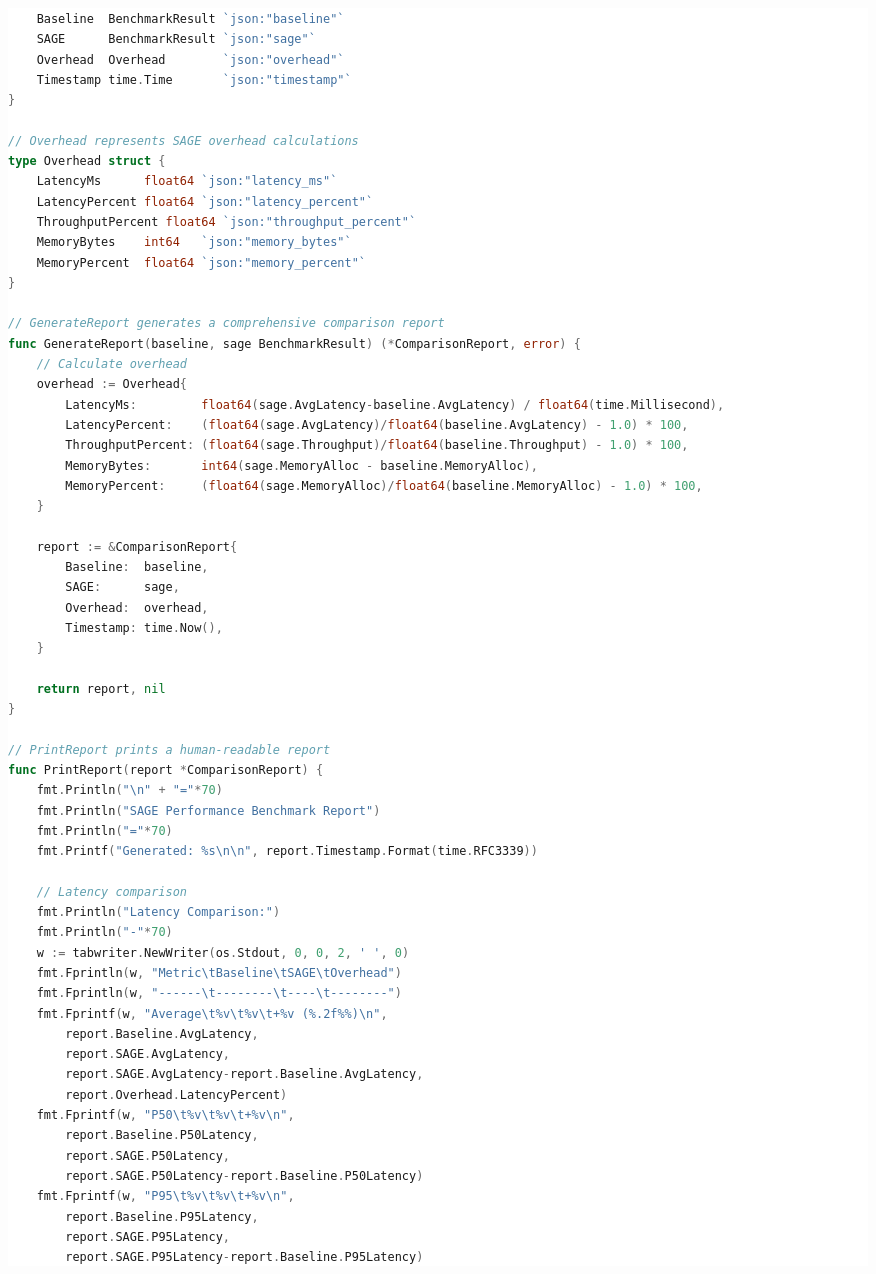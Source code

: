 ```go
	Baseline  BenchmarkResult `json:"baseline"`
	SAGE      BenchmarkResult `json:"sage"`
	Overhead  Overhead        `json:"overhead"`
	Timestamp time.Time       `json:"timestamp"`
}

// Overhead represents SAGE overhead calculations
type Overhead struct {
	LatencyMs      float64 `json:"latency_ms"`
	LatencyPercent float64 `json:"latency_percent"`
	ThroughputPercent float64 `json:"throughput_percent"`
	MemoryBytes    int64   `json:"memory_bytes"`
	MemoryPercent  float64 `json:"memory_percent"`
}

// GenerateReport generates a comprehensive comparison report
func GenerateReport(baseline, sage BenchmarkResult) (*ComparisonReport, error) {
	// Calculate overhead
	overhead := Overhead{
		LatencyMs:         float64(sage.AvgLatency-baseline.AvgLatency) / float64(time.Millisecond),
		LatencyPercent:    (float64(sage.AvgLatency)/float64(baseline.AvgLatency) - 1.0) * 100,
		ThroughputPercent: (float64(sage.Throughput)/float64(baseline.Throughput) - 1.0) * 100,
		MemoryBytes:       int64(sage.MemoryAlloc - baseline.MemoryAlloc),
		MemoryPercent:     (float64(sage.MemoryAlloc)/float64(baseline.MemoryAlloc) - 1.0) * 100,
	}

	report := &ComparisonReport{
		Baseline:  baseline,
		SAGE:      sage,
		Overhead:  overhead,
		Timestamp: time.Now(),
	}

	return report, nil
}

// PrintReport prints a human-readable report
func PrintReport(report *ComparisonReport) {
	fmt.Println("\n" + "="*70)
	fmt.Println("SAGE Performance Benchmark Report")
	fmt.Println("="*70)
	fmt.Printf("Generated: %s\n\n", report.Timestamp.Format(time.RFC3339))

	// Latency comparison
	fmt.Println("Latency Comparison:")
	fmt.Println("-"*70)
	w := tabwriter.NewWriter(os.Stdout, 0, 0, 2, ' ', 0)
	fmt.Fprintln(w, "Metric\tBaseline\tSAGE\tOverhead")
	fmt.Fprintln(w, "------\t--------\t----\t--------")
	fmt.Fprintf(w, "Average\t%v\t%v\t+%v (%.2f%%)\n",
		report.Baseline.AvgLatency,
		report.SAGE.AvgLatency,
		report.SAGE.AvgLatency-report.Baseline.AvgLatency,
		report.Overhead.LatencyPercent)
	fmt.Fprintf(w, "P50\t%v\t%v\t+%v\n",
		report.Baseline.P50Latency,
		report.SAGE.P50Latency,
		report.SAGE.P50Latency-report.Baseline.P50Latency)
	fmt.Fprintf(w, "P95\t%v\t%v\t+%v\n",
		report.Baseline.P95Latency,
		report.SAGE.P95Latency,
		report.SAGE.P95Latency-report.Baseline.P95Latency)
```